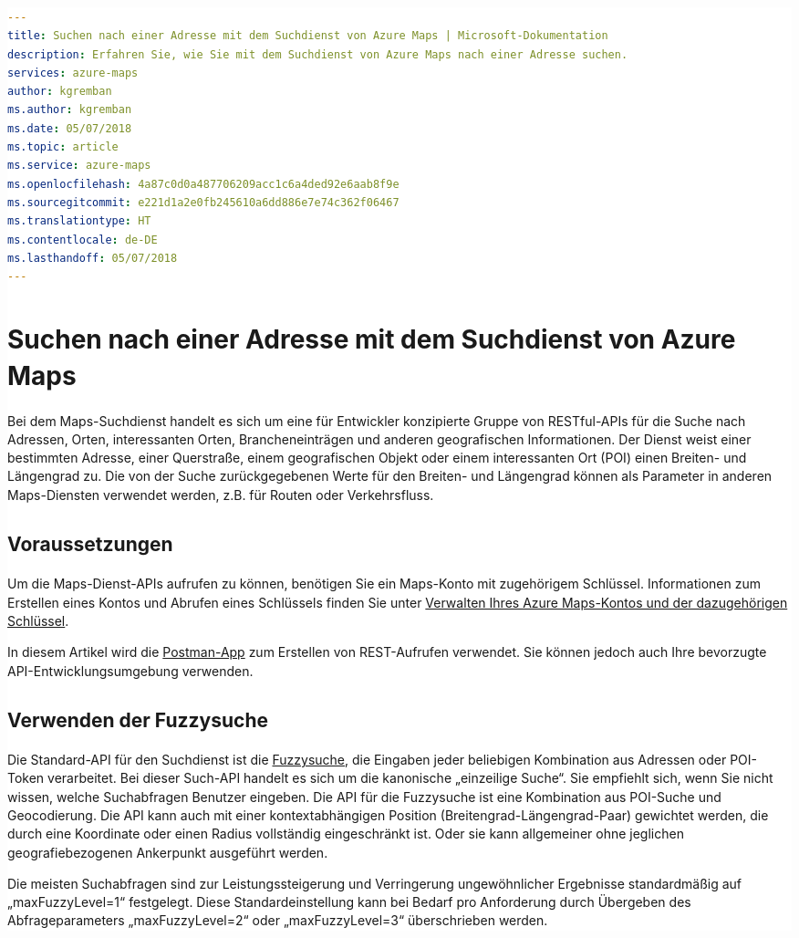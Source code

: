```yaml
---
title: Suchen nach einer Adresse mit dem Suchdienst von Azure Maps | Microsoft-Dokumentation
description: Erfahren Sie, wie Sie mit dem Suchdienst von Azure Maps nach einer Adresse suchen.
services: azure-maps
author: kgremban
ms.author: kgremban
ms.date: 05/07/2018
ms.topic: article
ms.service: azure-maps
ms.openlocfilehash: 4a87c0d0a487706209acc1c6a4ded92e6aab8f9e
ms.sourcegitcommit: e221d1a2e0fb245610a6dd886e7e74c362f06467
ms.translationtype: HT
ms.contentlocale: de-DE
ms.lasthandoff: 05/07/2018
---
```

# <a name="how-to-find-an-address-using-the-azure-maps-search-service"></a>Suchen nach einer Adresse mit dem Suchdienst von Azure Maps

Bei dem Maps-Suchdienst handelt es sich um eine für Entwickler konzipierte Gruppe von RESTful-APIs für die Suche nach Adressen, Orten, interessanten Orten, Brancheneinträgen und anderen geografischen Informationen. Der Dienst weist einer bestimmten Adresse, einer Querstraße, einem geografischen Objekt oder einem interessanten Ort (POI) einen Breiten- und Längengrad zu. Die von der Suche zurückgegebenen Werte für den Breiten- und Längengrad können als Parameter in anderen Maps-Diensten verwendet werden, z.B. für Routen oder Verkehrsfluss.

## <a name="prerequisites"></a>Voraussetzungen

Um die Maps-Dienst-APIs aufrufen zu können, benötigen Sie ein Maps-Konto mit zugehörigem Schlüssel. Informationen zum Erstellen eines Kontos und Abrufen eines Schlüssels finden Sie unter [Verwalten Ihres Azure Maps-Kontos und der dazugehörigen Schlüssel](how-to-manage-account-keys.md).

In diesem Artikel wird die [Postman-App](https://www.getpostman.com/apps) zum Erstellen von REST-Aufrufen verwendet. Sie können jedoch auch Ihre bevorzugte API-Entwicklungsumgebung verwenden. 


## <a name="using-fuzzy-search"></a>Verwenden der Fuzzysuche

Die Standard-API für den Suchdienst ist die [Fuzzysuche](https://docs.microsoft.com/rest/api/maps/search/getsearchfuzzy), die Eingaben jeder beliebigen Kombination aus Adressen oder POI-Token verarbeitet. Bei dieser Such-API handelt es sich um die kanonische „einzeilige Suche“. Sie empfiehlt sich, wenn Sie nicht wissen, welche Suchabfragen Benutzer eingeben. Die API für die Fuzzysuche ist eine Kombination aus POI-Suche und Geocodierung. Die API kann auch mit einer kontextabhängigen Position (Breitengrad-Längengrad-Paar) gewichtet werden, die durch eine Koordinate oder einen Radius vollständig eingeschränkt ist. Oder sie kann allgemeiner ohne jeglichen geografiebezogenen Ankerpunkt ausgeführt werden.

Die meisten Suchabfragen sind zur Leistungssteigerung und Verringerung ungewöhnlicher Ergebnisse standardmäßig auf „maxFuzzyLevel=1“ festgelegt. Diese Standardeinstellung kann bei Bedarf pro Anforderung durch Übergeben des Abfrageparameters „maxFuzzyLevel=2“ oder „maxFuzzyLevel=3“ überschrieben werden.
